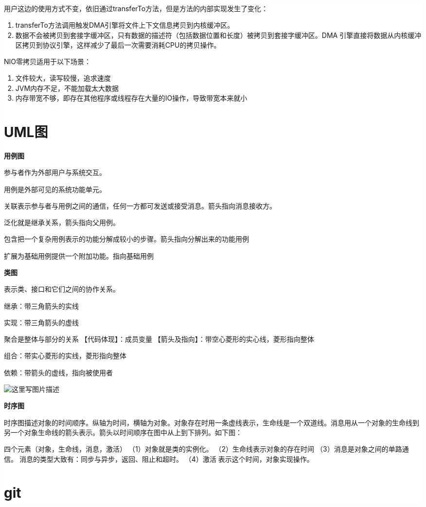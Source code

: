 用户这边的使用方式不变，依旧通过transferTo方法，但是方法的内部实现发生了变化：

1. transferTo方法调用触发DMA引擎将文件上下文信息拷贝到内核缓冲区。
2. 数据不会被拷贝到套接字缓冲区，只有数据的描述符（包括数据位置和长度）被拷贝到套接字缓冲区。DMA 引擎直接将数据从内核缓冲区拷贝到协议引擎，这样减少了最后一次需要消耗CPU的拷贝操作。

NIO零拷贝适用于以下场景：

1. 文件较大，读写较慢，追求速度
2. JVM内存不足，不能加载太大数据
3. 内存带宽不够，即存在其他程序或线程存在大量的IO操作，导致带宽本来就小

# UML图

**用例图**

参与者作为外部用户与系统交互。

用例是外部可见的系统功能单元。

关联表示参与者与用例之间的通信，任何一方都可发送或接受消息。箭头指向消息接收方。

泛化就是继承关系，箭头指向父用例。

包含把一个复杂用例表示的功能分解成较小的步骤。箭头指向分解出来的功能用例

扩展为基础用例提供一个附加功能。指向基础用例

**类图**

表示类、接口和它们之间的协作关系。

继承：带三角箭头的实线

实现：带三角箭头的虚线

聚合是整体与部分的关系
【代码体现】：成员变量
【箭头及指向】：带空心菱形的实心线，菱形指向整体

组合：带实心菱形的实线，菱形指向整体

依赖：带箭头的虚线，指向被使用者

![这里写图片描述](https://img-blog.csdn.net/20180621190026671?watermark/2/text/aHR0cHM6Ly9ibG9nLmNzZG4ubmV0L3FxXzM1NDk1NzYz/font/5a6L5L2T/fontsize/400/fill/I0JBQkFCMA==/dissolve/70)

**时序图**

时序图描述对象的时间顺序。纵轴为时间，横轴为对象。对象存在时用一条虚线表示，生命线是一个双道线。消息用从一个对象的生命线到另一个对象生命线的箭头表示。箭头以时间顺序在图中从上到下排列。如下图：

四个元素（对象，生命线，消息，激活）
（1）对象就是类的实例化。
（2）生命线表示对象的存在时间
（3）消息是对象之间的单路通信。
消息的类型大致有：同步与异步，返回、阻止和超时。
（4）激活
表示这个时间，对象实现操作。

# git
